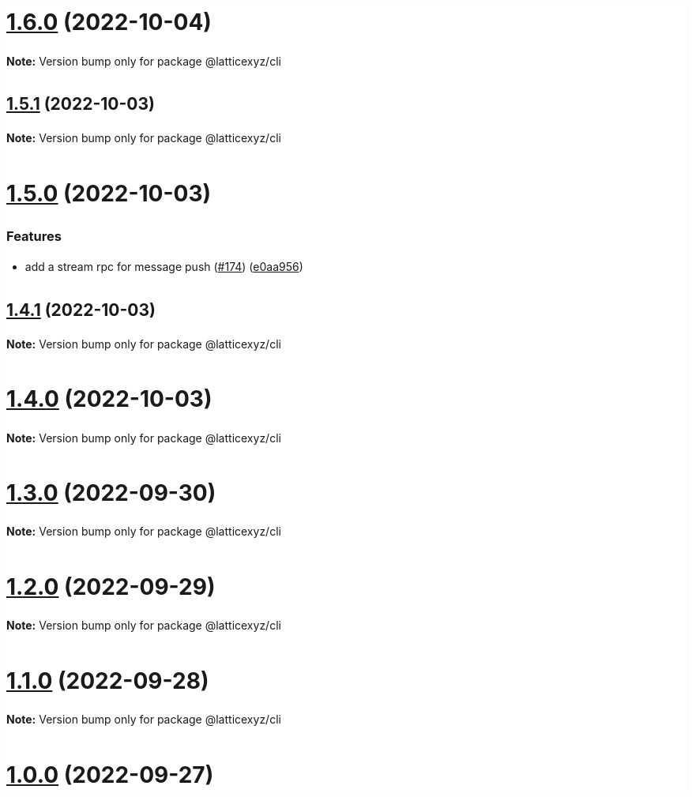 # [1.6.0](https://github.com/latticexyz/mud/compare/v1.5.1...v1.6.0) (2022-10-04)

**Note:** Version bump only for package @latticexyz/cli

## [1.5.1](https://github.com/latticexyz/mud/compare/v1.5.0...v1.5.1) (2022-10-03)

**Note:** Version bump only for package @latticexyz/cli

# [1.5.0](https://github.com/latticexyz/mud/compare/v1.4.1...v1.5.0) (2022-10-03)

### Features

- add a stream rpc for message push ([#174](https://github.com/latticexyz/mud/issues/174)) ([e0aa956](https://github.com/latticexyz/mud/commit/e0aa956ac871064ecde87a07394525ca69e7f17d))

## [1.4.1](https://github.com/latticexyz/mud/compare/v1.4.0...v1.4.1) (2022-10-03)

**Note:** Version bump only for package @latticexyz/cli

# [1.4.0](https://github.com/latticexyz/mud/compare/v1.3.0...v1.4.0) (2022-10-03)

**Note:** Version bump only for package @latticexyz/cli

# [1.3.0](https://github.com/latticexyz/mud/compare/v1.2.0...v1.3.0) (2022-09-30)

**Note:** Version bump only for package @latticexyz/cli

# [1.2.0](https://github.com/latticexyz/mud/compare/v1.1.0...v1.2.0) (2022-09-29)

**Note:** Version bump only for package @latticexyz/cli

# [1.1.0](https://github.com/latticexyz/mud/compare/v1.0.0...v1.1.0) (2022-09-28)

**Note:** Version bump only for package @latticexyz/cli

# [1.0.0](https://github.com/latticexyz/mud/compare/v0.16.4...v1.0.0) (2022-09-27)
